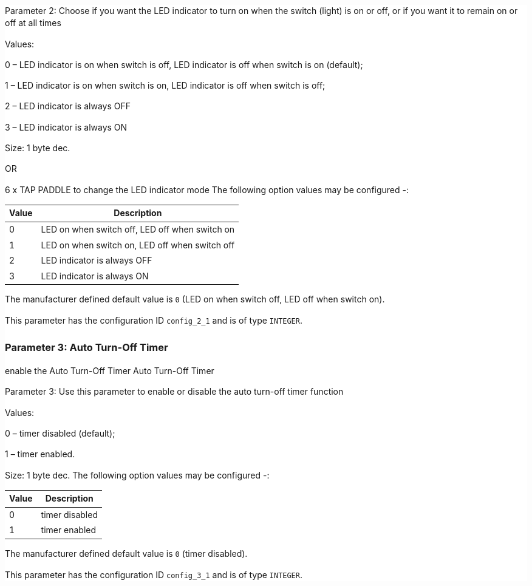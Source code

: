Parameter 2: Choose if you want the LED indicator to turn on when the switch (light) is on or off, or if you want it to remain on or off at all times

Values:

0 – LED indicator is on when switch is off, LED indicator is off when switch is on (default);

1 – LED indicator is on when switch is on, LED indicator is off when switch is off;

2 – LED indicator is always OFF

3 – LED indicator is always ON

Size: 1 byte dec.

OR

6 x TAP PADDLE to change the LED indicator mode
The following option values may be configured -:

| Value  | Description |
|--------|-------------|
| 0 | LED on when switch off, LED off when switch on |
| 1 | LED on when switch on, LED off when switch off |
| 2 | LED indicator is always OFF |
| 3 | LED indicator is always ON |

The manufacturer defined default value is ```0``` (LED on when switch off, LED off when switch on).

This parameter has the configuration ID ```config_2_1``` and is of type ```INTEGER```.


### Parameter 3: Auto Turn-Off Timer

enable the Auto Turn-Off Timer
Auto Turn-Off Timer

Parameter 3: Use this parameter to enable or disable the auto turn-off timer function

Values:

0 – timer disabled (default);

1 – timer enabled.

Size: 1 byte dec.
The following option values may be configured -:

| Value  | Description |
|--------|-------------|
| 0 | timer disabled |
| 1 | timer enabled |

The manufacturer defined default value is ```0``` (timer disabled).

This parameter has the configuration ID ```config_3_1``` and is of type ```INTEGER```.
